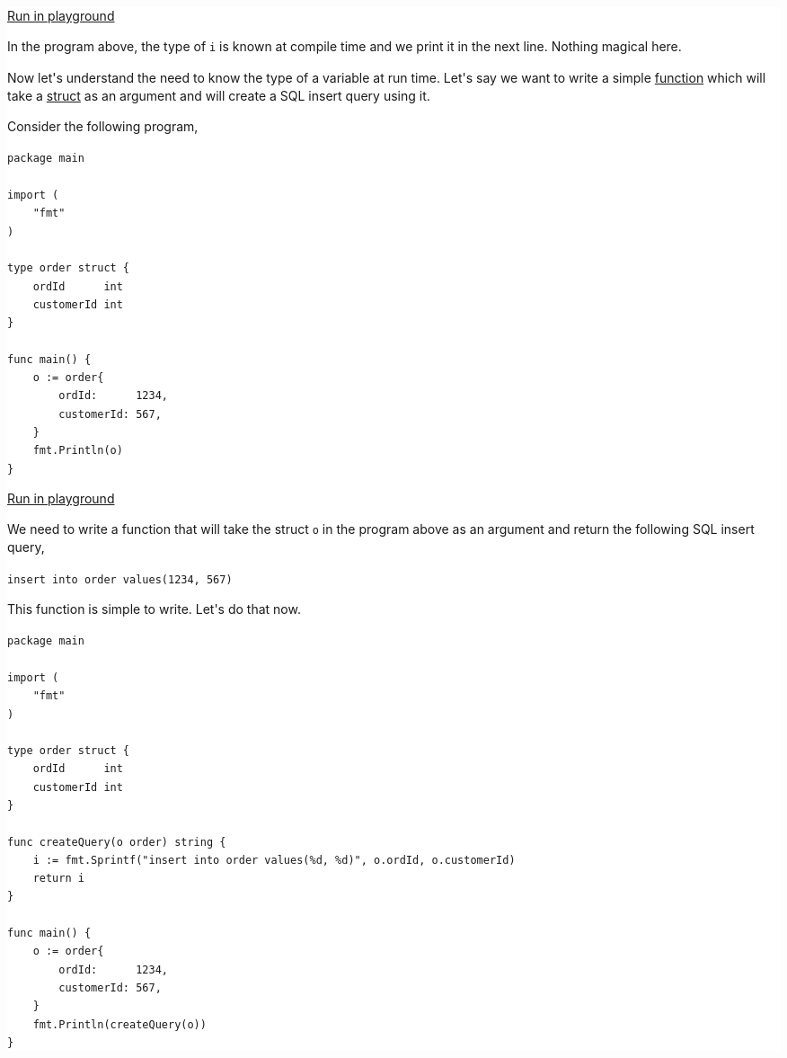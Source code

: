 [Run in playground](https://play.golang.org/p/1oZzPCCG2Qw)

In the program above, the type of `i` is known at compile time and we print it in the next line. Nothing magical here.

Now let's understand the need to know the type of a variable at run time. Let's say we want to write a simple [function](https://golangbot.com/functions/) which will take a [struct](https://golangbot.com/structs/) as an argument and will create a SQL insert query using it.

Consider the following program,

```
package main

import (  
    "fmt"
)

type order struct {  
    ordId      int
    customerId int
}

func main() {  
    o := order{
        ordId:      1234,
        customerId: 567,
    }
    fmt.Println(o)
}
```

[Run in playground](https://play.golang.org/p/0wLQAVErHuH)

We need to write a function that will take the struct `o` in the program above as an argument and return the following SQL insert query,

```
insert into order values(1234, 567)  
```

This function is simple to write. Let's do that now.

```
package main

import (  
    "fmt"
)

type order struct {  
    ordId      int
    customerId int
}

func createQuery(o order) string {  
    i := fmt.Sprintf("insert into order values(%d, %d)", o.ordId, o.customerId)
    return i
}

func main() {  
    o := order{
        ordId:      1234,
        customerId: 567,
    }
    fmt.Println(createQuery(o))
}
```
